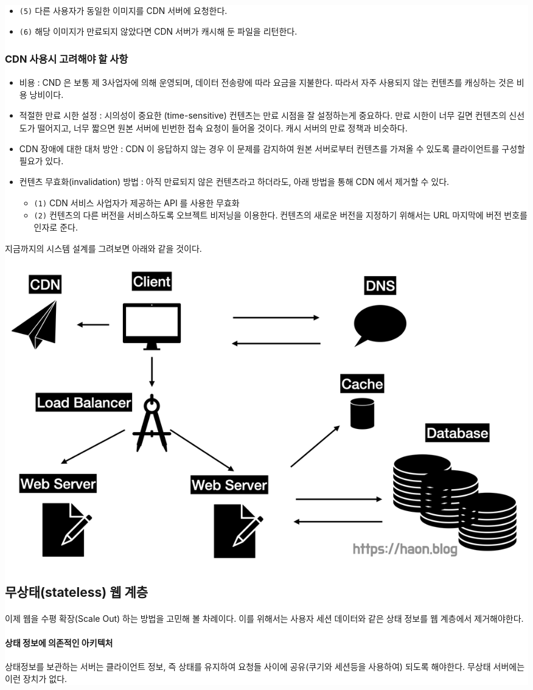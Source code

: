 - `(5)` 다른 사용자가 동일한 이미지를 CDN 서버에 요청한다.

- `(6)` 해당 이미지가 만료되지 않았다면 CDN 서버가 캐시해 둔 파일을 리턴한다.


### CDN 사용시 고려해야 할 사항

- 비용 : CND 은 보통 제 3사업자에 의해 운영되며, 데이터 전송량에 따라 요금을 지불한다. 따라서 자주 사용되지 않는 컨텐츠를 캐싱하는 것은 비용 낭비이다.

- 적절한 만료 시한 설정 : 시의성이 중요한 (time-sensitive) 컨텐츠는 만료 시점을 잘 설정하는게 중요하다. 만료 시한이 너무 길면 컨텐츠의 신선도가 떨어지고, 너무 짧으면 원본 서버에 빈번한 접속 요청이 들어올 것이다. 캐시 서버의 만료 정책과 비슷하다.

- CDN 장애에 대한 대처 방안 : CDN 이 응답하지 않는 경우 이 문제를 감지하여 원본 서버로부터 컨텐츠를 가져올 수 있도록 클라이언트를 구성할 필요가 있다.

- 컨텐츠 무효화(invalidation) 방법 : 아직 만료되지 않은 컨텐츠라고 하더라도, 아래 방법을 통해 CDN 에서 제거할 수 있다.
    - `(1)` CDN 서비스 사업자가 제공하는 API 를 사용한 무효화
    - `(2)` 컨텐츠의 다른 버전을 서비스하도록 오브젝트 비저닝을 이용한다. 컨텐츠의 새로운 버전을 지정하기 위해서는 URL 마지막에 버전 번호를 인자로 준다. 


지금까지의 시스템 설계를 그려보면 아래와 같을 것이다.

![alt text](image-5.png)

## 무상태(stateless) 웹 계층

이제 웹을 수평 확장(Scale Out) 하는 방법을 고민해 볼 차례이다. 이를 위해서는 사용자 세션 데이터와 같은 상태 정보를 웹 계층에서 제거해야한다.

#### 상태 정보에 의존적인 아키텍처

상태정보를 보관하는 서버는 클라이언트 정보, 즉 상태를 유지하여 요청들 사이에 공유(쿠기와 세션등을 사용하여) 되도록 해야한다. 무상태 서버에는 이런 장치가 없다.
